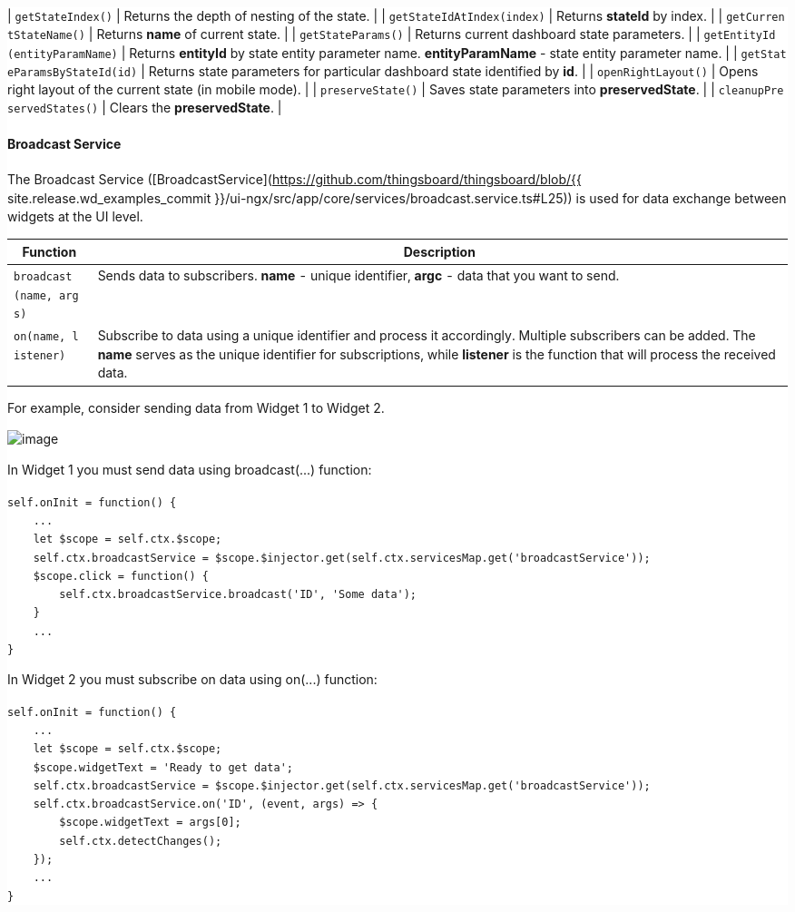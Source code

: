 | ``` getStateIndex() ```                             | Returns the depth of nesting of the state.                                                                                                                                                                                                                                                                        |
| ``` getStateIdAtIndex(index) ```                    | Returns **stateId** by index.                                                                                                                                                                                                                                                                                     |
| ``` getCurrentStateName() ```                       | Returns **name** of current state.                                                                                                                                                                                                                                                                                |
| ``` getStateParams() ```                            | Returns current dashboard state parameters.                                                                                                                                                                                                                                                                       |
| ``` getEntityId(entityParamName) ```                | Returns **entityId** by state entity parameter name. **entityParamName** - state entity parameter name.                                                                                                                                                                                                           |
| ``` getStateParamsByStateId(id) ```                 | Returns state parameters for particular dashboard state identified by **id**.                                                                                                                                                                                                                                     |
| ``` openRightLayout() ```                           | Opens right layout of the current state (in mobile mode).                                                                                                                                                                                                                                                         |
| ``` preserveState() ```                             | Saves state parameters into **preservedState**.                                                                                                                                                                                                                         |
| ``` cleanupPreservedStates() ```                    | Clears the **preservedState**.                                                                                                                                                                                                                                                                                       |

#### Broadcast Service

The Broadcast Service ([BroadcastService](https://github.com/thingsboard/thingsboard/blob/{{ site.release.wd_examples_commit }}/ui-ngx/src/app/core/services/broadcast.service.ts#L25)) is used for data exchange between widgets at the UI level.

| **Function**                                        | **Description**                                                                                                                                                                                                                                    |
|-----------------------------------------------------|----------------------------------------------------------------------------------------------------------------------------------------------------------------------------------------------------------------------------------------------------|
| ``` broadcast(name, args) ```      | Sends data to subscribers. **name** - unique identifier, **argc** - data that you want to send.                                                                                                                                                    |
| ``` on(name, listener) ```    | Subscribe to data using a unique identifier and process it accordingly. Multiple subscribers can be added. The **name** serves as the unique identifier for subscriptions, while **listener** is the function that will process the received data. |

For example, consider sending data from Widget 1 to Widget 2.

![image](/images/user-guide/contribution/widgets/broadcast-service-start.png) 

In Widget 1 you must send data using broadcast(...) function:
```
self.onInit = function() {
    ...
    let $scope = self.ctx.$scope;
    self.ctx.broadcastService = $scope.$injector.get(self.ctx.servicesMap.get('broadcastService'));
    $scope.click = function() {
        self.ctx.broadcastService.broadcast('ID', 'Some data');
    }
    ...
}
```

In Widget 2 you must subscribe on data using on(...) function:
```
self.onInit = function() {
    ...
    let $scope = self.ctx.$scope;
    $scope.widgetText = 'Ready to get data';
    self.ctx.broadcastService = $scope.$injector.get(self.ctx.servicesMap.get('broadcastService'));
    self.ctx.broadcastService.on('ID', (event, args) => {
        $scope.widgetText = args[0];
        self.ctx.detectChanges();
    });
    ...
}
```
